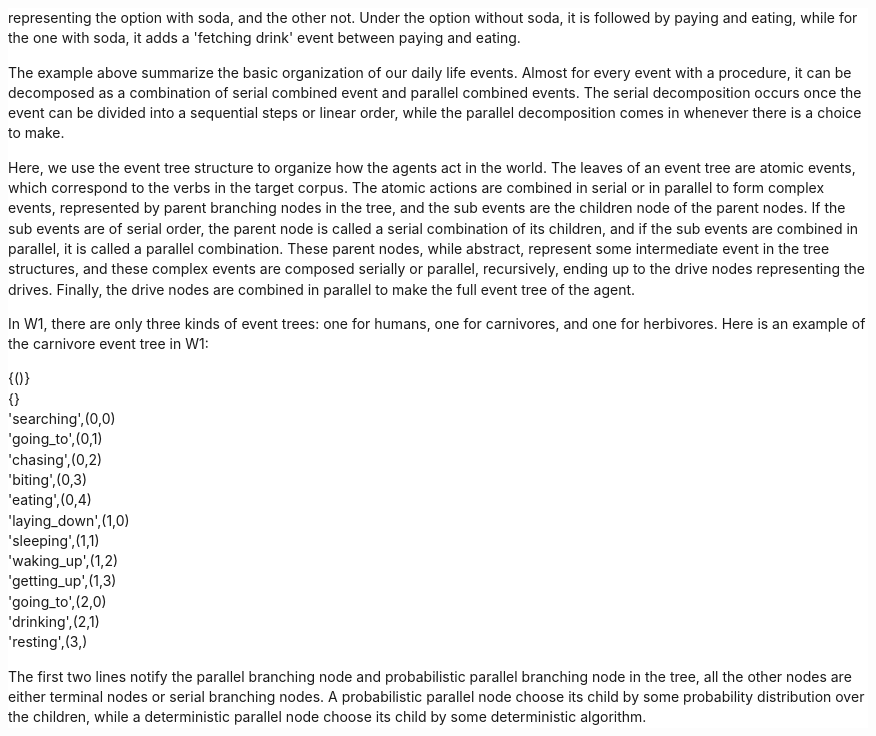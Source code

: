 representing the option with soda, and the other not. Under the option without soda, it is followed by 
paying and eating, while for the one with soda, it adds a 'fetching drink' event between paying and eating.

The example above summarize the basic organization of our daily life events. Almost for every event with a 
procedure, it can be decomposed as a combination of serial combined event and parallel combined events. 
The serial decomposition occurs once the event can be divided into a sequential steps or linear order, while
the parallel decomposition comes in whenever there is a choice to make. 

Here, we use the event tree structure to organize how the agents act in the world. The leaves of an event tree
are atomic events, which correspond to the verbs in the target corpus. The atomic actions are combined in
serial or in parallel to form complex events, represented by parent branching nodes in the tree, and the
sub events are the children node of the parent nodes. If the sub events are of serial order, the parent node
is called a serial combination of its children, and if the sub events are combined in parallel, it is called
a parallel combination. These parent nodes, while abstract, represent some intermediate event in the tree 
structures, and these complex events are composed serially or parallel, recursively, ending up to the drive nodes 
representing the drives. Finally, the drive nodes are combined in parallel to make the full event tree of the agent.

In W1, there are only three kinds of event trees: one for humans, one for carnivores, and one for herbivores. Here
is an example of the carnivore event tree in W1: 

{()} <br />
{} <br />
'searching',(0,0) <br />
'going_to',(0,1) <br />
'chasing',(0,2) <br />
'biting',(0,3) <br />
'eating',(0,4) <br />
'laying_down',(1,0) <br />
'sleeping',(1,1) <br />
'waking_up',(1,2) <br />
'getting_up',(1,3) <br />
'going_to',(2,0) <br />
'drinking',(2,1) <br />
'resting',(3,) <br />

The first two lines notify the parallel branching node and probabilistic parallel branching node in the tree, all the 
other nodes are either terminal nodes or serial branching nodes. A probabilistic parallel node choose its child by some 
probability distribution over the children, while a deterministic parallel node choose its child by some deterministic 
algorithm.
